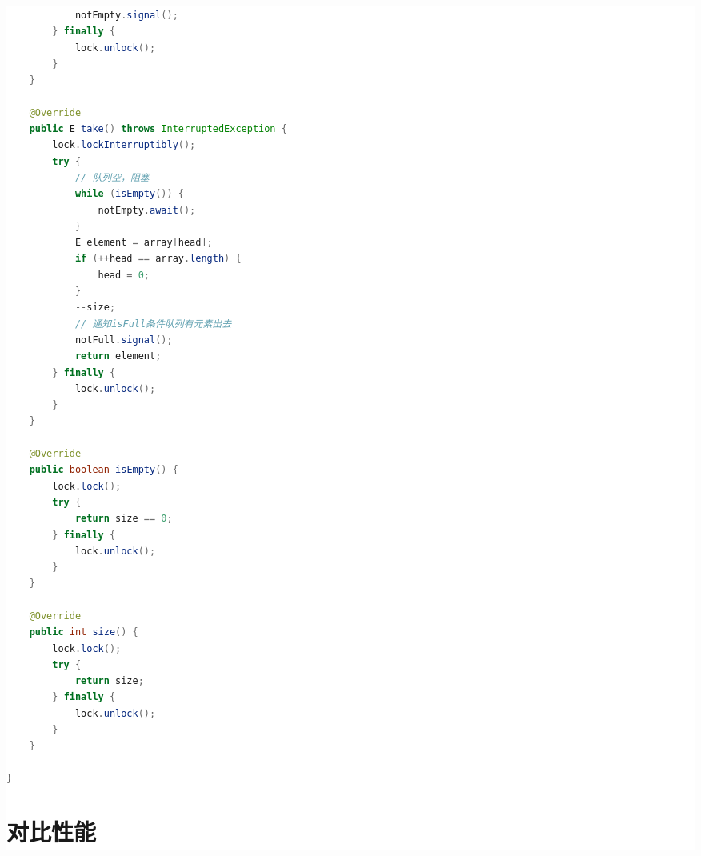 ```java
            notEmpty.signal();
        } finally {
            lock.unlock();
        }
    }

    @Override
    public E take() throws InterruptedException {
        lock.lockInterruptibly();
        try {
            // 队列空，阻塞
            while (isEmpty()) {
                notEmpty.await();
            }
            E element = array[head];
            if (++head == array.length) {
                head = 0;
            }
            --size;
            // 通知isFull条件队列有元素出去
            notFull.signal();
            return element;
        } finally {
            lock.unlock();
        }
    }

    @Override
    public boolean isEmpty() {
        lock.lock();
        try {
            return size == 0;
        } finally {
            lock.unlock();
        }
    }

    @Override
    public int size() {
        lock.lock();
        try {
            return size;
        } finally {
            lock.unlock();
        }
    }

}
```

# 对比性能
